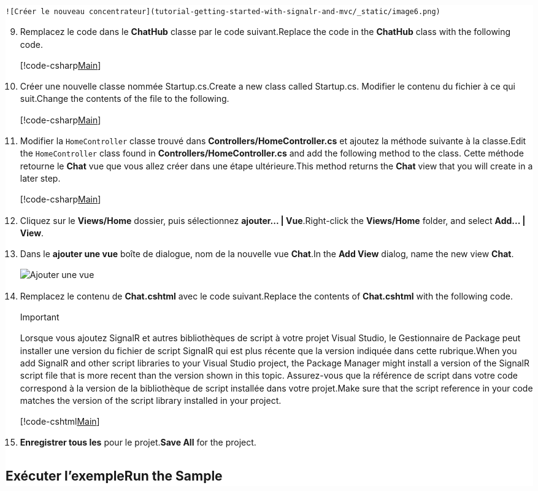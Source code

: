     ![Créer le nouveau concentrateur](tutorial-getting-started-with-signalr-and-mvc/_static/image6.png)
9. <span data-ttu-id="b7b26-162">Remplacez le code dans le **ChatHub** classe par le code suivant.</span><span class="sxs-lookup"><span data-stu-id="b7b26-162">Replace the code in the **ChatHub** class with the following code.</span></span>

    [!code-csharp[Main](tutorial-getting-started-with-signalr-and-mvc/samples/sample1.cs)]
10. <span data-ttu-id="b7b26-163">Créer une nouvelle classe nommée Startup.cs.</span><span class="sxs-lookup"><span data-stu-id="b7b26-163">Create a new class called Startup.cs.</span></span> <span data-ttu-id="b7b26-164">Modifier le contenu du fichier à ce qui suit.</span><span class="sxs-lookup"><span data-stu-id="b7b26-164">Change the contents of the file to the following.</span></span>

    [!code-csharp[Main](tutorial-getting-started-with-signalr-and-mvc/samples/sample2.cs)]
11. <span data-ttu-id="b7b26-165">Modifier la `HomeController` classe trouvé dans **Controllers/HomeController.cs** et ajoutez la méthode suivante à la classe.</span><span class="sxs-lookup"><span data-stu-id="b7b26-165">Edit the `HomeController` class found in **Controllers/HomeController.cs** and add the following method to the class.</span></span> <span data-ttu-id="b7b26-166">Cette méthode retourne le **Chat** vue que vous allez créer dans une étape ultérieure.</span><span class="sxs-lookup"><span data-stu-id="b7b26-166">This method returns the **Chat** view that you will create in a later step.</span></span>

    [!code-csharp[Main](tutorial-getting-started-with-signalr-and-mvc/samples/sample3.cs)]
12. <span data-ttu-id="b7b26-167">Cliquez sur le **Views/Home** dossier, puis sélectionnez **ajouter... | Vue**.</span><span class="sxs-lookup"><span data-stu-id="b7b26-167">Right-click the **Views/Home** folder, and select **Add... | View**.</span></span>
13. <span data-ttu-id="b7b26-168">Dans le **ajouter une vue** boîte de dialogue, nom de la nouvelle vue **Chat**.</span><span class="sxs-lookup"><span data-stu-id="b7b26-168">In the **Add View** dialog, name the new view **Chat**.</span></span>

    ![Ajouter une vue](tutorial-getting-started-with-signalr-and-mvc/_static/image7.png)
14. <span data-ttu-id="b7b26-170">Remplacez le contenu de **Chat.cshtml** avec le code suivant.</span><span class="sxs-lookup"><span data-stu-id="b7b26-170">Replace the contents of **Chat.cshtml** with the following code.</span></span>

    > [!IMPORTANT]
    > <span data-ttu-id="b7b26-171">Lorsque vous ajoutez SignalR et autres bibliothèques de script à votre projet Visual Studio, le Gestionnaire de Package peut installer une version du fichier de script SignalR qui est plus récente que la version indiquée dans cette rubrique.</span><span class="sxs-lookup"><span data-stu-id="b7b26-171">When you add SignalR and other script libraries to your Visual Studio project, the Package Manager might install a version of the SignalR script file that is more recent than the version shown in this topic.</span></span> <span data-ttu-id="b7b26-172">Assurez-vous que la référence de script dans votre code correspond à la version de la bibliothèque de script installée dans votre projet.</span><span class="sxs-lookup"><span data-stu-id="b7b26-172">Make sure that the script reference in your code matches the version of the script library installed in your project.</span></span>

    [!code-cshtml[Main](tutorial-getting-started-with-signalr-and-mvc/samples/sample4.cshtml)]
15. <span data-ttu-id="b7b26-173">**Enregistrer tous les** pour le projet.</span><span class="sxs-lookup"><span data-stu-id="b7b26-173">**Save All** for the project.</span></span>

<a id="run"></a>

## <a name="run-the-sample"></a><span data-ttu-id="b7b26-174">Exécuter l’exemple</span><span class="sxs-lookup"><span data-stu-id="b7b26-174">Run the Sample</span></span>
